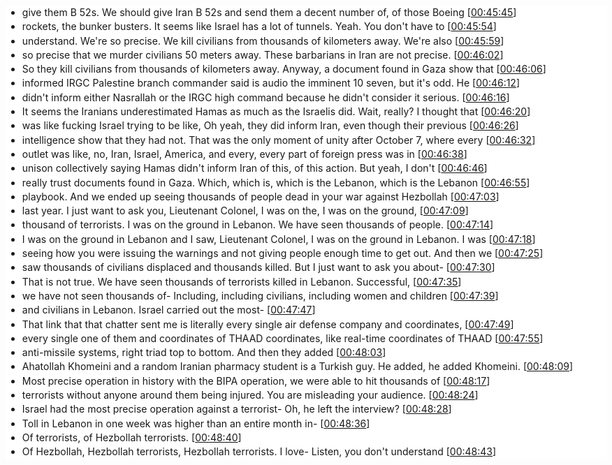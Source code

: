*  give them B 52s. We should give Iran B 52s and send them a decent number of, of those Boeing [[00:45:45](https://www.youtube.com/watch?v=roOkoQ7T4Xs&t=2745.7s)]
*  rockets, the bunker busters. It seems like Israel has a lot of tunnels. Yeah. You don't have to [[00:45:54](https://www.youtube.com/watch?v=roOkoQ7T4Xs&t=2754.02s)]
*  understand. We're so precise. We kill civilians from thousands of kilometers away. We're also [[00:45:59](https://www.youtube.com/watch?v=roOkoQ7T4Xs&t=2759.54s)]
*  so precise that we murder civilians 50 meters away. These barbarians in Iran are not precise. [[00:46:02](https://www.youtube.com/watch?v=roOkoQ7T4Xs&t=2762.58s)]
*  So they kill civilians from thousands of kilometers away. Anyway, a document found in Gaza show that [[00:46:06](https://www.youtube.com/watch?v=roOkoQ7T4Xs&t=2766.98s)]
*  informed IRGC Palestine branch commander said is audio the imminent 10 seven, but it's odd. He [[00:46:12](https://www.youtube.com/watch?v=roOkoQ7T4Xs&t=2772.42s)]
*  didn't inform either Nasrallah or the IRGC high command because he didn't consider it serious. [[00:46:16](https://www.youtube.com/watch?v=roOkoQ7T4Xs&t=2776.42s)]
*  It seems the Iranians underestimated Hamas as much as the Israelis did. Wait, really? I thought that [[00:46:20](https://www.youtube.com/watch?v=roOkoQ7T4Xs&t=2780.82s)]
*  was like fucking Israel trying to be like, Oh yeah, they did inform Iran, even though their previous [[00:46:26](https://www.youtube.com/watch?v=roOkoQ7T4Xs&t=2786.74s)]
*  intelligence show that they had not. That was the only moment of unity after October 7, where every [[00:46:32](https://www.youtube.com/watch?v=roOkoQ7T4Xs&t=2792.2599999999998s)]
*  outlet was like, no, Iran, Israel, America, and every, every part of foreign press was in [[00:46:38](https://www.youtube.com/watch?v=roOkoQ7T4Xs&t=2798.18s)]
*  unison collectively saying Hamas didn't inform Iran of this, of this action. But yeah, I don't [[00:46:46](https://www.youtube.com/watch?v=roOkoQ7T4Xs&t=2806.8199999999997s)]
*  really trust documents found in Gaza. Which, which is, which is the Lebanon, which is the Lebanon [[00:46:55](https://www.youtube.com/watch?v=roOkoQ7T4Xs&t=2815.06s)]
*  playbook. And we ended up seeing thousands of people dead in your war against Hezbollah [[00:47:03](https://www.youtube.com/watch?v=roOkoQ7T4Xs&t=2823.62s)]
*  last year. I just want to ask you, Lieutenant Colonel, I was on the, I was on the ground, [[00:47:09](https://www.youtube.com/watch?v=roOkoQ7T4Xs&t=2829.06s)]
*  thousand of terrorists. I was on the ground in Lebanon. We have seen thousands of people. [[00:47:14](https://www.youtube.com/watch?v=roOkoQ7T4Xs&t=2834.74s)]
*  I was on the ground in Lebanon and I saw, Lieutenant Colonel, I was on the ground in Lebanon. I was [[00:47:18](https://www.youtube.com/watch?v=roOkoQ7T4Xs&t=2838.66s)]
*  seeing how you were issuing the warnings and not giving people enough time to get out. And then we [[00:47:25](https://www.youtube.com/watch?v=roOkoQ7T4Xs&t=2845.06s)]
*  saw thousands of civilians displaced and thousands killed. But I just want to ask you about- [[00:47:30](https://www.youtube.com/watch?v=roOkoQ7T4Xs&t=2850.82s)]
*  That is not true. We have seen thousands of terrorists killed in Lebanon. Successful, [[00:47:35](https://www.youtube.com/watch?v=roOkoQ7T4Xs&t=2855.06s)]
*  we have not seen thousands of- Including, including civilians, including women and children [[00:47:39](https://www.youtube.com/watch?v=roOkoQ7T4Xs&t=2859.78s)]
*  and civilians in Lebanon. Israel carried out the most- [[00:47:47](https://www.youtube.com/watch?v=roOkoQ7T4Xs&t=2867.3s)]
*  That link that that chatter sent me is literally every single air defense company and coordinates, [[00:47:49](https://www.youtube.com/watch?v=roOkoQ7T4Xs&t=2869.94s)]
*  every single one of them and coordinates of THAAD coordinates, like real-time coordinates of THAAD [[00:47:55](https://www.youtube.com/watch?v=roOkoQ7T4Xs&t=2875.8599999999997s)]
*  anti-missile systems, right triad top to bottom. And then they added [[00:48:03](https://www.youtube.com/watch?v=roOkoQ7T4Xs&t=2883.7s)]
*  Ahatollah Khomeini and a random Iranian pharmacy student is a Turkish guy. He added, he added Khomeini. [[00:48:09](https://www.youtube.com/watch?v=roOkoQ7T4Xs&t=2889.46s)]
*  Most precise operation in history with the BIPA operation, we were able to hit thousands of [[00:48:17](https://www.youtube.com/watch?v=roOkoQ7T4Xs&t=2897.46s)]
*  terrorists without anyone around them being injured. You are misleading your audience. [[00:48:24](https://www.youtube.com/watch?v=roOkoQ7T4Xs&t=2904.42s)]
*  Israel had the most precise operation against a terrorist- Oh, he left the interview? [[00:48:28](https://www.youtube.com/watch?v=roOkoQ7T4Xs&t=2908.26s)]
*  Toll in Lebanon in one week was higher than an entire month in- [[00:48:36](https://www.youtube.com/watch?v=roOkoQ7T4Xs&t=2916.02s)]
*  Of terrorists, of Hezbollah terrorists. [[00:48:40](https://www.youtube.com/watch?v=roOkoQ7T4Xs&t=2920.66s)]
*  Of Hezbollah, Hezbollah terrorists, Hezbollah terrorists. I love- Listen, you don't understand [[00:48:43](https://www.youtube.com/watch?v=roOkoQ7T4Xs&t=2923.38s)]